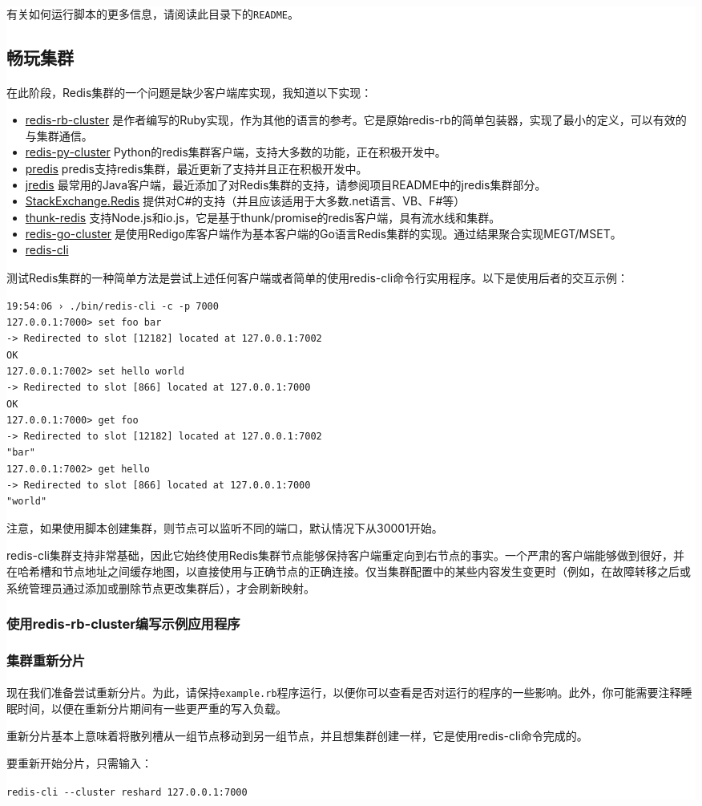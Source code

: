 有关如何运行脚本的更多信息，请阅读此目录下的`README`。

## 畅玩集群

在此阶段，Redis集群的一个问题是缺少客户端库实现，我知道以下实现：

- [redis-rb-cluster](http://github.com/antirez/redis-rb-cluster) 是作者编写的Ruby实现，作为其他的语言的参考。它是原始redis-rb的简单包装器，实现了最小的定义，可以有效的与集群通信。
- [redis-py-cluster](https://github.com/Grokzen/redis-py-cluster) Python的redis集群客户端，支持大多数的功能，正在积极开发中。
- [predis](https://github.com/nrk/predis) predis支持redis集群，最近更新了支持并且正在积极开发中。
- [jredis](https://github.com/xetorthio/jedis) 最常用的Java客户端，最近添加了对Redis集群的支持，请参阅项目README中的jredis集群部分。
- [StackExchange.Redis](https://github.com/StackExchange/StackExchange.Redis) 提供对C#的支持（并且应该适用于大多数.net语言、VB、F#等）
- [thunk-redis](https://github.com/thunks/thunk-redis) 支持Node.js和io.js，它是基于thunk/promise的redis客户端，具有流水线和集群。
- [redis-go-cluster](https://github.com/chasex/redis-go-cluster) 是使用Redigo库客户端作为基本客户端的Go语言Redis集群的实现。通过结果聚合实现MEGT/MSET。
- [redis-cli]()

测试Redis集群的一种简单方法是尝试上述任何客户端或者简单的使用redis-cli命令行实用程序。以下是使用后者的交互示例：

```shell
19:54:06 › ./bin/redis-cli -c -p 7000
127.0.0.1:7000> set foo bar
-> Redirected to slot [12182] located at 127.0.0.1:7002
OK
127.0.0.1:7002> set hello world
-> Redirected to slot [866] located at 127.0.0.1:7000
OK
127.0.0.1:7000> get foo
-> Redirected to slot [12182] located at 127.0.0.1:7002
"bar"
127.0.0.1:7002> get hello
-> Redirected to slot [866] located at 127.0.0.1:7000
"world"
```

注意，如果使用脚本创建集群，则节点可以监听不同的端口，默认情况下从30001开始。

redis-cli集群支持非常基础，因此它始终使用Redis集群节点能够保持客户端重定向到右节点的事实。一个严肃的客户端能够做到很好，并在哈希槽和节点地址之间缓存地图，以直接使用与正确节点的正确连接。仅当集群配置中的某些内容发生变更时（例如，在故障转移之后或系统管理员通过添加或删除节点更改集群后），才会刷新映射。

### 使用redis-rb-cluster编写示例应用程序

### 集群重新分片

现在我们准备尝试重新分片。为此，请保持`example.rb`程序运行，以便你可以查看是否对运行的程序的一些影响。此外，你可能需要注释睡眠时间，以便在重新分片期间有一些更严重的写入负载。

重新分片基本上意味着将散列槽从一组节点移动到另一组节点，并且想集群创建一样，它是使用redis-cli命令完成的。

要重新开始分片，只需输入：

```shell
redis-cli --cluster reshard 127.0.0.1:7000
```

